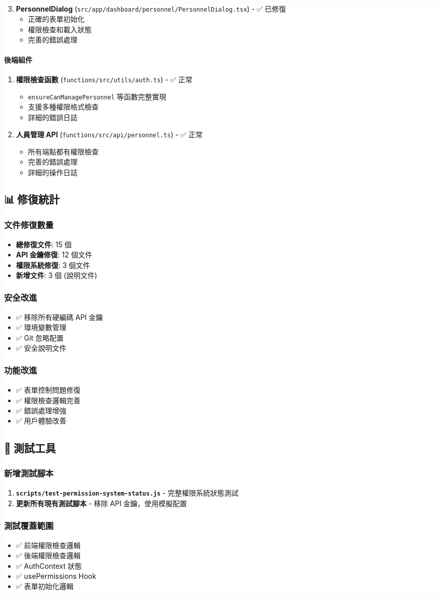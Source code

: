 3. **PersonnelDialog** (`src/app/dashboard/personnel/PersonnelDialog.tsx`) - ✅ 已修復
   - 正確的表單初始化
   - 權限檢查和載入狀態
   - 完善的錯誤處理

#### 後端組件
1. **權限檢查函數** (`functions/src/utils/auth.ts`) - ✅ 正常
   - `ensureCanManagePersonnel` 等函數完整實現
   - 支援多種權限格式檢查
   - 詳細的錯誤日誌

2. **人員管理 API** (`functions/src/api/personnel.ts`) - ✅ 正常
   - 所有端點都有權限檢查
   - 完善的錯誤處理
   - 詳細的操作日誌

## 📊 修復統計

### 文件修復數量
- **總修復文件**: 15 個
- **API 金鑰修復**: 12 個文件
- **權限系統修復**: 3 個文件
- **新增文件**: 3 個 (說明文件)

### 安全改進
- ✅ 移除所有硬編碼 API 金鑰
- ✅ 環境變數管理
- ✅ Git 忽略配置
- ✅ 安全說明文件

### 功能改進
- ✅ 表單控制問題修復
- ✅ 權限檢查邏輯完善
- ✅ 錯誤處理增強
- ✅ 用戶體驗改善

## 🧪 測試工具

### 新增測試腳本
1. **`scripts/test-permission-system-status.js`** - 完整權限系統狀態測試
2. **更新所有現有測試腳本** - 移除 API 金鑰，使用模擬配置

### 測試覆蓋範圍
- ✅ 前端權限檢查邏輯
- ✅ 後端權限檢查邏輯
- ✅ AuthContext 狀態
- ✅ usePermissions Hook
- ✅ 表單初始化邏輯
